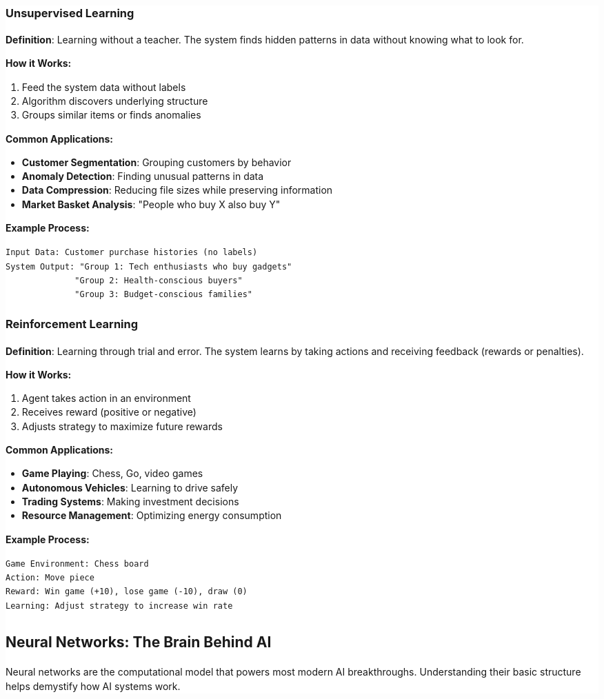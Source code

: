 ### Unsupervised Learning

**Definition**: Learning without a teacher. The system finds hidden patterns in data without knowing what to look for.

**How it Works:**

1. Feed the system data without labels
2. Algorithm discovers underlying structure
3. Groups similar items or finds anomalies

**Common Applications:**

- **Customer Segmentation**: Grouping customers by behavior
- **Anomaly Detection**: Finding unusual patterns in data
- **Data Compression**: Reducing file sizes while preserving information
- **Market Basket Analysis**: "People who buy X also buy Y"

**Example Process:**

```text
Input Data: Customer purchase histories (no labels)
System Output: "Group 1: Tech enthusiasts who buy gadgets"
              "Group 2: Health-conscious buyers"
              "Group 3: Budget-conscious families"
```

### Reinforcement Learning

**Definition**: Learning through trial and error.
The system learns by taking actions and receiving feedback (rewards or penalties).

**How it Works:**

1. Agent takes action in an environment
2. Receives reward (positive or negative)
3. Adjusts strategy to maximize future rewards

**Common Applications:**

- **Game Playing**: Chess, Go, video games
- **Autonomous Vehicles**: Learning to drive safely
- **Trading Systems**: Making investment decisions
- **Resource Management**: Optimizing energy consumption

**Example Process:**

```text
Game Environment: Chess board
Action: Move piece
Reward: Win game (+10), lose game (-10), draw (0)
Learning: Adjust strategy to increase win rate
```

## Neural Networks: The Brain Behind AI

Neural networks are the computational model that powers most modern AI breakthroughs.
Understanding their basic structure helps demystify how AI systems work.
